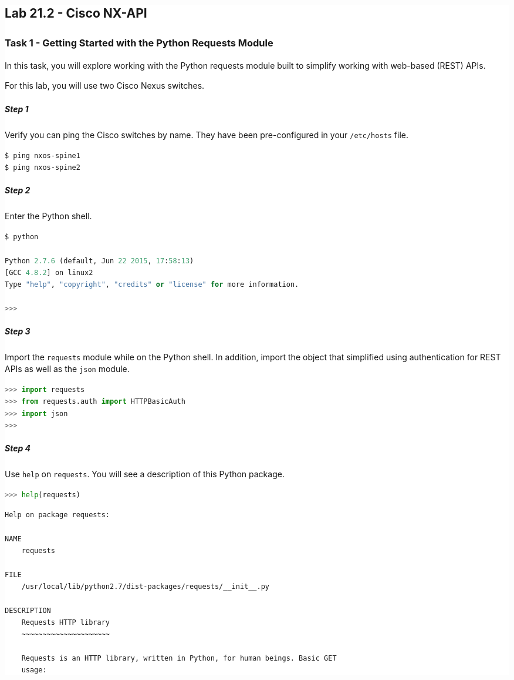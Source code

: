 ## Lab 21.2 - Cisco NX-API

### Task 1 - Getting Started with the Python Requests Module

In this task, you will explore working with the Python requests module built to simplify working with web-based (REST) APIs.

For this lab, you will use two Cisco Nexus switches. 

##### Step 1

Verify you can ping the Cisco switches by name.  They have been pre-configured in your `/etc/hosts` file.

```
$ ping nxos-spine1
$ ping nxos-spine2
```

##### Step 2

Enter the Python shell.

```python
$ python

Python 2.7.6 (default, Jun 22 2015, 17:58:13) 
[GCC 4.8.2] on linux2
Type "help", "copyright", "credits" or "license" for more information.

>>> 
```

##### Step 3

Import the `requests` module while on the Python shell.  In addition, import the object that simplified using authentication for REST APIs as well as the `json` module.

```python
>>> import requests
>>> from requests.auth import HTTPBasicAuth
>>> import json
>>> 
```

##### Step 4

Use `help` on `requests`.  You will see a description of this Python package.

```python
>>> help(requests)

```

```
Help on package requests:

NAME
    requests

FILE
    /usr/local/lib/python2.7/dist-packages/requests/__init__.py

DESCRIPTION
    Requests HTTP library
    ~~~~~~~~~~~~~~~~~~~~~
    
    Requests is an HTTP library, written in Python, for human beings. Basic GET
    usage:
```